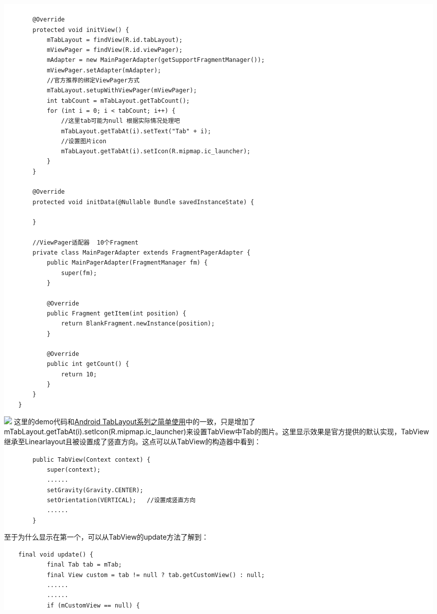 ```

		@Override
		protected void initView() {
			mTabLayout = findView(R.id.tabLayout);
			mViewPager = findView(R.id.viewPager);
			mAdapter = new MainPagerAdapter(getSupportFragmentManager());
			mViewPager.setAdapter(mAdapter);
	        //官方推荐的绑定ViewPager方式
			mTabLayout.setupWithViewPager(mViewPager);
			int tabCount = mTabLayout.getTabCount();
			for (int i = 0; i < tabCount; i++) {
				//这里tab可能为null 根据实际情况处理吧
				mTabLayout.getTabAt(i).setText("Tab" + i);
				//设置图片icon
				mTabLayout.getTabAt(i).setIcon(R.mipmap.ic_launcher);
			}
		}

		@Override
		protected void initData(@Nullable Bundle savedInstanceState) {

		}

		//ViewPager适配器  10个Fragment
		private class MainPagerAdapter extends FragmentPagerAdapter {
			public MainPagerAdapter(FragmentManager fm) {
				super(fm);
			}

			@Override
			public Fragment getItem(int position) {
				return BlankFragment.newInstance(position);
			}

			@Override
			public int getCount() {
				return 10;
			}
		}
	}
```

![](http://114.67.156.211/bolg/android/Android%20TabLayout%E7%B3%BB%E5%88%97%E4%B9%8B%E8%BF%9B%E9%98%B6%E4%BD%BF%E7%94%A8/2018-01-02-001.gif)
这里的demo代码和[Android TabLayout系列之简单使用](http://www.abolg.com/2018/01/02/Android-TabLayout系列之简单使用)中的一致，只是增加了 mTabLayout.getTabAt(i).setIcon(R.mipmap.ic_launcher)来设置TabView中Tab的图片。这里显示效果是官方提供的默认实现，TabView继承至Linearlayout且被设置成了竖直方向。这点可以从TabView的构造器中看到：
```
        public TabView(Context context) {
            super(context);
            ......
            setGravity(Gravity.CENTER);
            setOrientation(VERTICAL);   //设置成竖直方向
            ......
        }
```
至于为什么显示在第一个，可以从TabView的update方法了解到：
```
    final void update() {
            final Tab tab = mTab;
            final View custom = tab != null ? tab.getCustomView() : null;
            ......
            ......
            if (mCustomView == null) {
```